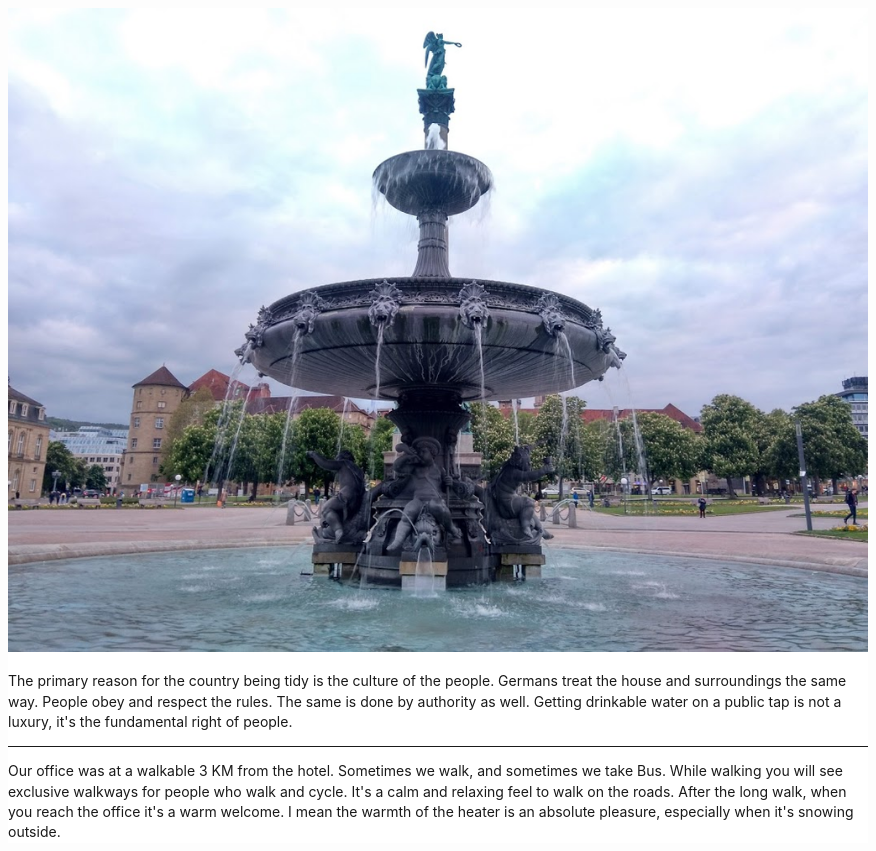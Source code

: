 ![DE8](/img/posts/leaving-daimler/de8.jpg)

The primary reason for the country being tidy is the culture of the people. Germans treat the house and surroundings the same way. 
People obey and respect the rules. The same is done by authority as well. Getting drinkable water on a public tap is not a luxury, it's the
 fundamental right of people.

---

Our office was at a walkable 3 KM from the hotel. Sometimes we walk, and sometimes we take Bus. While walking you will see exclusive walkways
for people who walk and cycle. It's a calm and relaxing feel to walk on the roads. After the long walk, when you reach the office it's a warm welcome. I mean the warmth of the heater is an absolute pleasure, especially when it's snowing outside.

